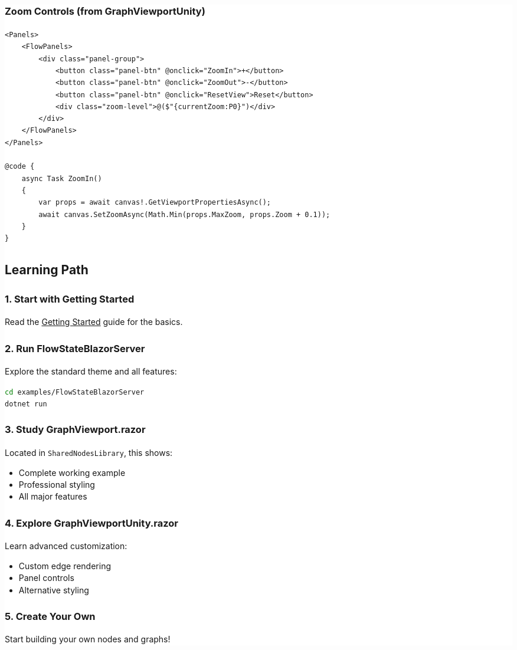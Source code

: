 ### Zoom Controls (from GraphViewportUnity)

```razor
<Panels>
    <FlowPanels>
        <div class="panel-group">
            <button class="panel-btn" @onclick="ZoomIn">+</button>
            <button class="panel-btn" @onclick="ZoomOut">-</button>
            <button class="panel-btn" @onclick="ResetView">Reset</button>
            <div class="zoom-level">@($"{currentZoom:P0}")</div>
        </div>
    </FlowPanels>
</Panels>

@code {
    async Task ZoomIn()
    {
        var props = await canvas!.GetViewportPropertiesAsync();
        await canvas.SetZoomAsync(Math.Min(props.MaxZoom, props.Zoom + 0.1));
    }
}
```

## Learning Path

### 1. Start with Getting Started
Read the [Getting Started](./getting-started.html) guide for the basics.

### 2. Run FlowStateBlazorServer
Explore the standard theme and all features:
```bash
cd examples/FlowStateBlazorServer
dotnet run
```

### 3. Study GraphViewport.razor
Located in `SharedNodesLibrary`, this shows:
- Complete working example
- Professional styling
- All major features

### 4. Explore GraphViewportUnity.razor
Learn advanced customization:
- Custom edge rendering
- Panel controls
- Alternative styling

### 5. Create Your Own
Start building your own nodes and graphs!
